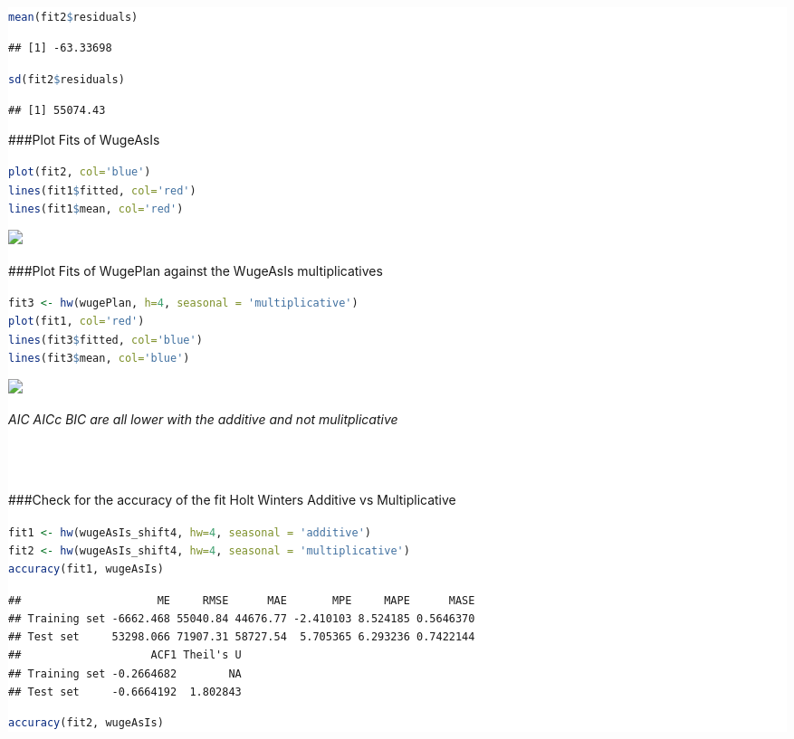 ```r
mean(fit2$residuals)
```

```
## [1] -63.33698
```

```r
sd(fit2$residuals)
```

```
## [1] 55074.43
```

###Plot Fits of WugeAsIs

```r
plot(fit2, col='blue')
lines(fit1$fitted, col='red')
lines(fit1$mean, col='red')
```

![](Analysis_files/figure-html/unnamed-chunk-13-1.png)



###Plot Fits of WugePlan against the WugeAsIs multiplicatives

```r
fit3 <- hw(wugePlan, h=4, seasonal = 'multiplicative')
plot(fit1, col='red')
lines(fit3$fitted, col='blue')
lines(fit3$mean, col='blue')
```

![](Analysis_files/figure-html/unnamed-chunk-14-1.png)

*AIC AICc BIC are all lower with the additive and not mulitplicative*

<br><br>

###Check for the accuracy of the fit Holt Winters Additive vs Multiplicative

```r
fit1 <- hw(wugeAsIs_shift4, hw=4, seasonal = 'additive')
fit2 <- hw(wugeAsIs_shift4, hw=4, seasonal = 'multiplicative')
accuracy(fit1, wugeAsIs)
```

```
##                     ME     RMSE      MAE       MPE     MAPE      MASE
## Training set -6662.468 55040.84 44676.77 -2.410103 8.524185 0.5646370
## Test set     53298.066 71907.31 58727.54  5.705365 6.293236 0.7422144
##                    ACF1 Theil's U
## Training set -0.2664682        NA
## Test set     -0.6664192  1.802843
```

```r
accuracy(fit2, wugeAsIs)
```
